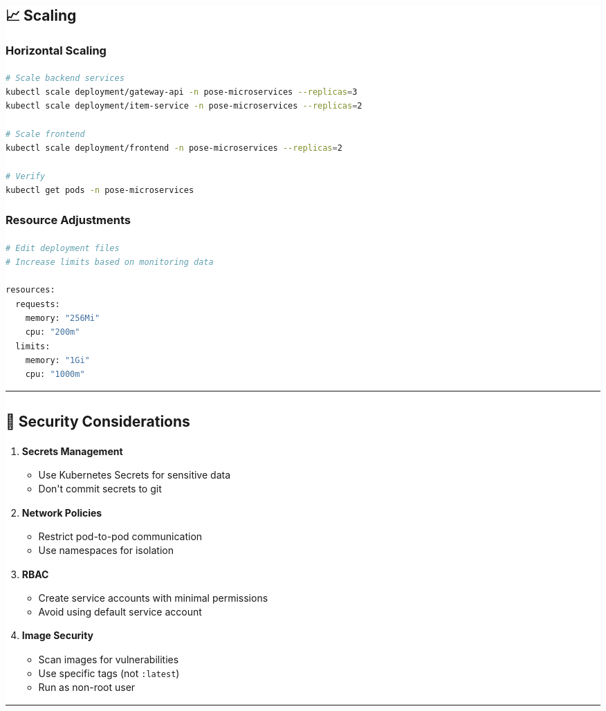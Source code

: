 
## 📈 Scaling

### **Horizontal Scaling**
```bash
# Scale backend services
kubectl scale deployment/gateway-api -n pose-microservices --replicas=3
kubectl scale deployment/item-service -n pose-microservices --replicas=2

# Scale frontend
kubectl scale deployment/frontend -n pose-microservices --replicas=2

# Verify
kubectl get pods -n pose-microservices
```

### **Resource Adjustments**
```bash
# Edit deployment files
# Increase limits based on monitoring data

resources:
  requests:
    memory: "256Mi"
    cpu: "200m"
  limits:
    memory: "1Gi"
    cpu: "1000m"
```

---

## 🔐 Security Considerations

1. **Secrets Management**
   - Use Kubernetes Secrets for sensitive data
   - Don't commit secrets to git

2. **Network Policies**
   - Restrict pod-to-pod communication
   - Use namespaces for isolation

3. **RBAC**
   - Create service accounts with minimal permissions
   - Avoid using default service account

4. **Image Security**
   - Scan images for vulnerabilities
   - Use specific tags (not `:latest`)
   - Run as non-root user

---
